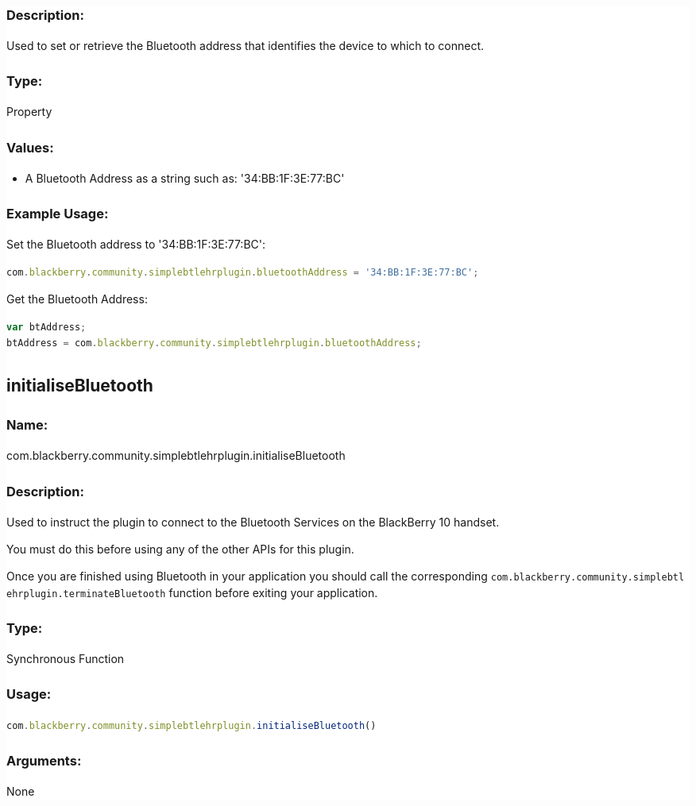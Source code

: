 ### Description: ###

Used to set or retrieve the Bluetooth address that identifies the device to which to connect.

### Type: ###

Property

### Values: ###

- A Bluetooth Address as a string such as: '34:BB:1F:3E:77:BC'


### Example Usage: ###

Set the Bluetooth address to '34:BB:1F:3E:77:BC':

```javascript
com.blackberry.community.simplebtlehrplugin.bluetoothAddress = '34:BB:1F:3E:77:BC';
```

Get the Bluetooth Address:

```javascript
var btAddress;
btAddress = com.blackberry.community.simplebtlehrplugin.bluetoothAddress;
```

## initialiseBluetooth ##

### Name: ###

com.blackberry.community.simplebtlehrplugin.initialiseBluetooth

### Description: ###

Used to instruct the plugin to connect to the Bluetooth Services on the BlackBerry 10 handset.

You must do this before using any of the other APIs for this plugin.

Once you are finished using Bluetooth in your application you should call the corresponding `com.blackberry.community.simplebtlehrplugin.terminateBluetooth` function before exiting your application.

### Type: ###

Synchronous Function

### Usage: ###

```javascript
com.blackberry.community.simplebtlehrplugin.initialiseBluetooth()
```

### Arguments: ###

None

